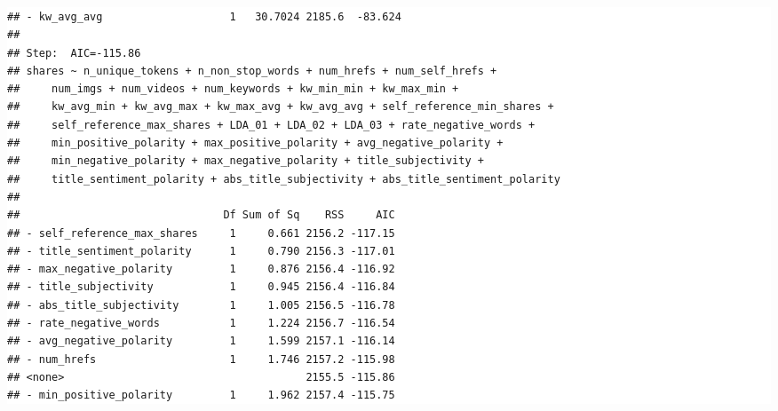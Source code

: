    ## - kw_avg_avg                    1   30.7024 2185.6  -83.624
    ## 
    ## Step:  AIC=-115.86
    ## shares ~ n_unique_tokens + n_non_stop_words + num_hrefs + num_self_hrefs + 
    ##     num_imgs + num_videos + num_keywords + kw_min_min + kw_max_min + 
    ##     kw_avg_min + kw_avg_max + kw_max_avg + kw_avg_avg + self_reference_min_shares + 
    ##     self_reference_max_shares + LDA_01 + LDA_02 + LDA_03 + rate_negative_words + 
    ##     min_positive_polarity + max_positive_polarity + avg_negative_polarity + 
    ##     min_negative_polarity + max_negative_polarity + title_subjectivity + 
    ##     title_sentiment_polarity + abs_title_subjectivity + abs_title_sentiment_polarity
    ## 
    ##                                Df Sum of Sq    RSS     AIC
    ## - self_reference_max_shares     1     0.661 2156.2 -117.15
    ## - title_sentiment_polarity      1     0.790 2156.3 -117.01
    ## - max_negative_polarity         1     0.876 2156.4 -116.92
    ## - title_subjectivity            1     0.945 2156.4 -116.84
    ## - abs_title_subjectivity        1     1.005 2156.5 -116.78
    ## - rate_negative_words           1     1.224 2156.7 -116.54
    ## - avg_negative_polarity         1     1.599 2157.1 -116.14
    ## - num_hrefs                     1     1.746 2157.2 -115.98
    ## <none>                                      2155.5 -115.86
    ## - min_positive_polarity         1     1.962 2157.4 -115.75